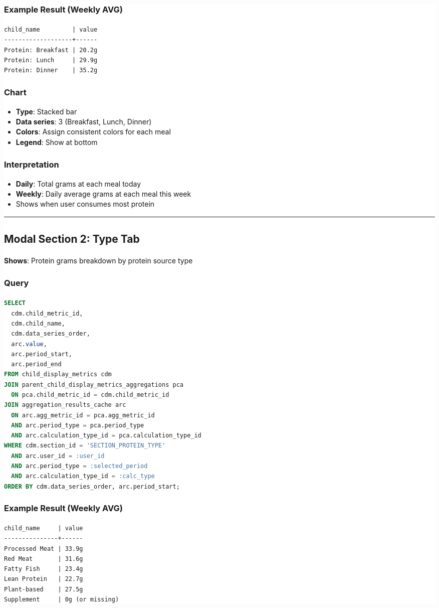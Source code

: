 ### Example Result (Weekly AVG)
```
child_name         | value
-------------------+------
Protein: Breakfast | 20.2g
Protein: Lunch     | 29.9g
Protein: Dinner    | 35.2g
```

### Chart
- **Type**: Stacked bar
- **Data series**: 3 (Breakfast, Lunch, Dinner)
- **Colors**: Assign consistent colors for each meal
- **Legend**: Show at bottom

### Interpretation
- **Daily**: Total grams at each meal today
- **Weekly**: Daily average grams at each meal this week
- Shows when user consumes most protein

---

## Modal Section 2: **Type Tab**

**Shows**: Protein grams breakdown by protein source type

### Query

```sql
SELECT
  cdm.child_metric_id,
  cdm.child_name,
  cdm.data_series_order,
  arc.value,
  arc.period_start,
  arc.period_end
FROM child_display_metrics cdm
JOIN parent_child_display_metrics_aggregations pca
  ON pca.child_metric_id = cdm.child_metric_id
JOIN aggregation_results_cache arc
  ON arc.agg_metric_id = pca.agg_metric_id
  AND arc.period_type = pca.period_type
  AND arc.calculation_type_id = pca.calculation_type_id
WHERE cdm.section_id = 'SECTION_PROTEIN_TYPE'
  AND arc.user_id = :user_id
  AND arc.period_type = :selected_period
  AND arc.calculation_type_id = :calc_type
ORDER BY cdm.data_series_order, arc.period_start;
```

### Example Result (Weekly AVG)
```
child_name     | value
---------------+------
Processed Meat | 33.9g
Red Meat       | 31.6g
Fatty Fish     | 23.4g
Lean Protein   | 22.7g
Plant-based    | 27.5g
Supplement     | 0g (or missing)
```

